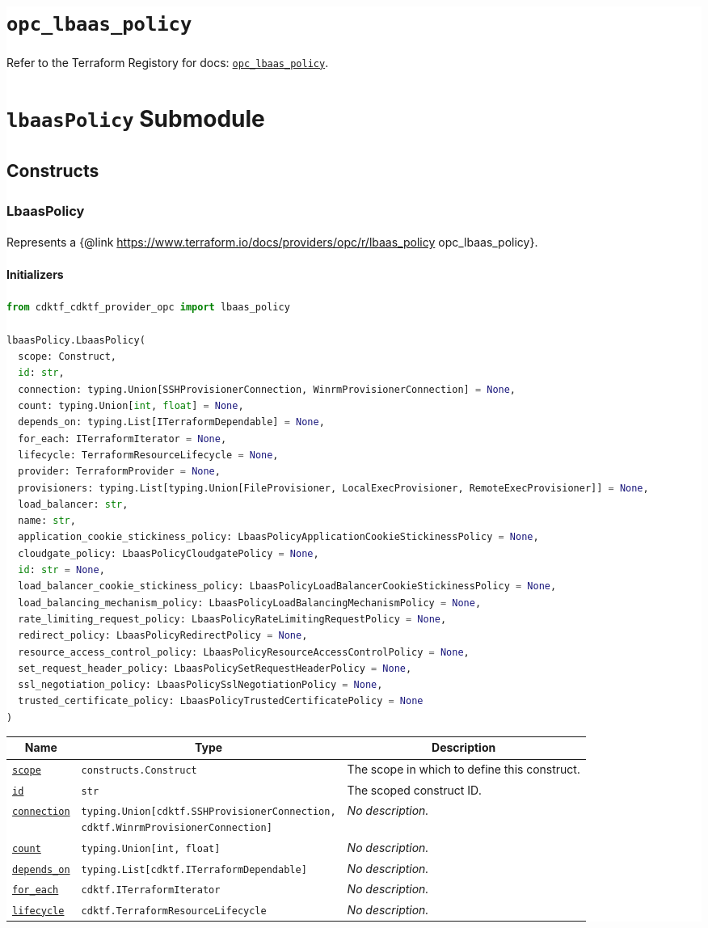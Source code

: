# `opc_lbaas_policy`

Refer to the Terraform Registory for docs: [`opc_lbaas_policy`](https://www.terraform.io/docs/providers/opc/r/lbaas_policy).

# `lbaasPolicy` Submodule <a name="`lbaasPolicy` Submodule" id="@cdktf/provider-opc.lbaasPolicy"></a>

## Constructs <a name="Constructs" id="Constructs"></a>

### LbaasPolicy <a name="LbaasPolicy" id="@cdktf/provider-opc.lbaasPolicy.LbaasPolicy"></a>

Represents a {@link https://www.terraform.io/docs/providers/opc/r/lbaas_policy opc_lbaas_policy}.

#### Initializers <a name="Initializers" id="@cdktf/provider-opc.lbaasPolicy.LbaasPolicy.Initializer"></a>

```python
from cdktf_cdktf_provider_opc import lbaas_policy

lbaasPolicy.LbaasPolicy(
  scope: Construct,
  id: str,
  connection: typing.Union[SSHProvisionerConnection, WinrmProvisionerConnection] = None,
  count: typing.Union[int, float] = None,
  depends_on: typing.List[ITerraformDependable] = None,
  for_each: ITerraformIterator = None,
  lifecycle: TerraformResourceLifecycle = None,
  provider: TerraformProvider = None,
  provisioners: typing.List[typing.Union[FileProvisioner, LocalExecProvisioner, RemoteExecProvisioner]] = None,
  load_balancer: str,
  name: str,
  application_cookie_stickiness_policy: LbaasPolicyApplicationCookieStickinessPolicy = None,
  cloudgate_policy: LbaasPolicyCloudgatePolicy = None,
  id: str = None,
  load_balancer_cookie_stickiness_policy: LbaasPolicyLoadBalancerCookieStickinessPolicy = None,
  load_balancing_mechanism_policy: LbaasPolicyLoadBalancingMechanismPolicy = None,
  rate_limiting_request_policy: LbaasPolicyRateLimitingRequestPolicy = None,
  redirect_policy: LbaasPolicyRedirectPolicy = None,
  resource_access_control_policy: LbaasPolicyResourceAccessControlPolicy = None,
  set_request_header_policy: LbaasPolicySetRequestHeaderPolicy = None,
  ssl_negotiation_policy: LbaasPolicySslNegotiationPolicy = None,
  trusted_certificate_policy: LbaasPolicyTrustedCertificatePolicy = None
)
```

| **Name** | **Type** | **Description** |
| --- | --- | --- |
| <code><a href="#@cdktf/provider-opc.lbaasPolicy.LbaasPolicy.Initializer.parameter.scope">scope</a></code> | <code>constructs.Construct</code> | The scope in which to define this construct. |
| <code><a href="#@cdktf/provider-opc.lbaasPolicy.LbaasPolicy.Initializer.parameter.id">id</a></code> | <code>str</code> | The scoped construct ID. |
| <code><a href="#@cdktf/provider-opc.lbaasPolicy.LbaasPolicy.Initializer.parameter.connection">connection</a></code> | <code>typing.Union[cdktf.SSHProvisionerConnection, cdktf.WinrmProvisionerConnection]</code> | *No description.* |
| <code><a href="#@cdktf/provider-opc.lbaasPolicy.LbaasPolicy.Initializer.parameter.count">count</a></code> | <code>typing.Union[int, float]</code> | *No description.* |
| <code><a href="#@cdktf/provider-opc.lbaasPolicy.LbaasPolicy.Initializer.parameter.dependsOn">depends_on</a></code> | <code>typing.List[cdktf.ITerraformDependable]</code> | *No description.* |
| <code><a href="#@cdktf/provider-opc.lbaasPolicy.LbaasPolicy.Initializer.parameter.forEach">for_each</a></code> | <code>cdktf.ITerraformIterator</code> | *No description.* |
| <code><a href="#@cdktf/provider-opc.lbaasPolicy.LbaasPolicy.Initializer.parameter.lifecycle">lifecycle</a></code> | <code>cdktf.TerraformResourceLifecycle</code> | *No description.* |